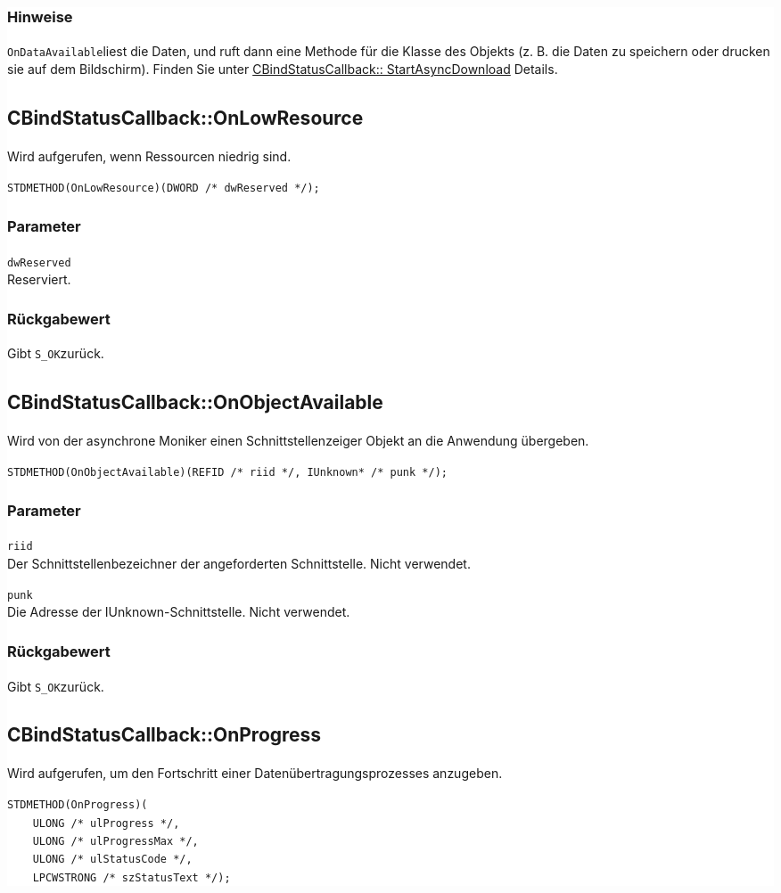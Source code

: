 ### <a name="remarks"></a>Hinweise  
 `OnDataAvailable`liest die Daten, und ruft dann eine Methode für die Klasse des Objekts (z. B. die Daten zu speichern oder drucken sie auf dem Bildschirm). Finden Sie unter [CBindStatusCallback:: StartAsyncDownload](#startasyncdownload) Details.  
  
##  <a name="a-nameonlowresourcea--cbindstatuscallbackonlowresource"></a><a name="onlowresource"></a>CBindStatusCallback::OnLowResource  
 Wird aufgerufen, wenn Ressourcen niedrig sind.  
  
```
STDMETHOD(OnLowResource)(DWORD /* dwReserved */);
```  
  
### <a name="parameters"></a>Parameter  
 `dwReserved`  
 Reserviert.  
  
### <a name="return-value"></a>Rückgabewert  
 Gibt `S_OK`zurück.  
  
##  <a name="a-nameonobjectavailablea--cbindstatuscallbackonobjectavailable"></a><a name="onobjectavailable"></a>CBindStatusCallback::OnObjectAvailable  
 Wird von der asynchrone Moniker einen Schnittstellenzeiger Objekt an die Anwendung übergeben.  
  
```
STDMETHOD(OnObjectAvailable)(REFID /* riid */, IUnknown* /* punk */);
```  
  
### <a name="parameters"></a>Parameter  
 `riid`  
 Der Schnittstellenbezeichner der angeforderten Schnittstelle. Nicht verwendet.  
  
 `punk`  
 Die Adresse der IUnknown-Schnittstelle. Nicht verwendet.  
  
### <a name="return-value"></a>Rückgabewert  
 Gibt `S_OK`zurück.  
  
##  <a name="a-nameonprogressa--cbindstatuscallbackonprogress"></a><a name="onprogress"></a>CBindStatusCallback::OnProgress  
 Wird aufgerufen, um den Fortschritt einer Datenübertragungsprozesses anzugeben.  
  
```
STDMETHOD(OnProgress)(
    ULONG /* ulProgress */,
    ULONG /* ulProgressMax */,
    ULONG /* ulStatusCode */,
    LPCWSTRONG /* szStatusText */);
```  
  